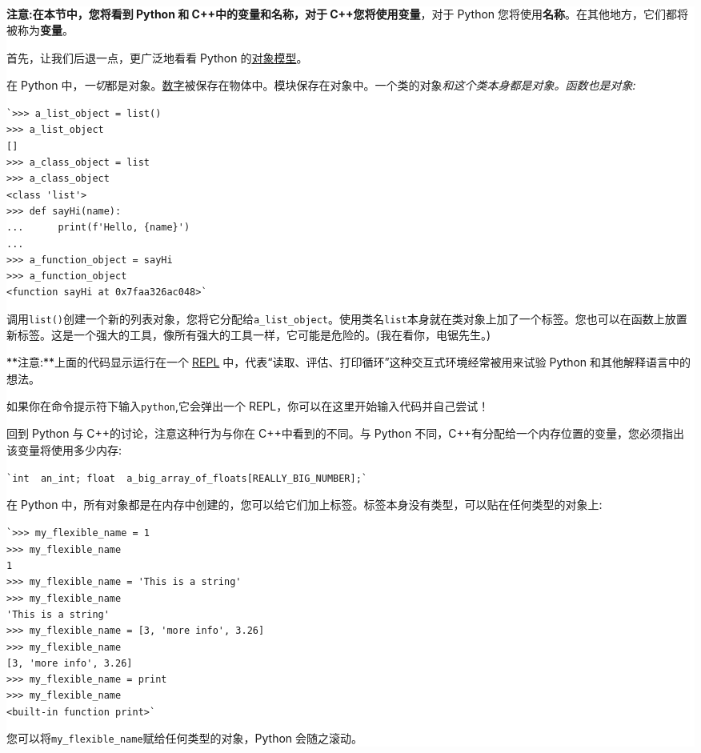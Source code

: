 **注意:**在本节中，您将看到 Python 和 C++中的变量和名称，对于 C++您将使用**变量**，对于 Python 您将使用**名称**。在其他地方，它们都将被称为**变量**。

首先，让我们后退一点，更广泛地看看 Python 的[对象模型](https://docs.python.org/3.6/reference/datamodel.html)。

在 Python 中，*一切*都是对象。[数字](https://realpython.com/python-numbers/)被保存在物体中。模块保存在对象中。一个类的对象*和这个类本身都是对象。函数也是对象:*

>>>

```
`>>> a_list_object = list()
>>> a_list_object
[]
>>> a_class_object = list
>>> a_class_object
<class 'list'>
>>> def sayHi(name):
...      print(f'Hello, {name}')
...
>>> a_function_object = sayHi
>>> a_function_object
<function sayHi at 0x7faa326ac048>` 
```

调用`list()`创建一个新的列表对象，您将它分配给`a_list_object`。使用类名`list`本身就在类对象上加了一个标签。您也可以在函数上放置新标签。这是一个强大的工具，像所有强大的工具一样，它可能是危险的。(我在看你，电锯先生。)

**注意:**上面的代码显示运行在一个 [REPL](https://realpython.com/interacting-with-python/) 中，代表“读取、评估、打印循环”这种交互式环境经常被用来试验 Python 和其他解释语言中的想法。

如果你在命令提示符下输入`python`,它会弹出一个 REPL，你可以在这里开始输入代码并自己尝试！

回到 Python 与 C++的讨论，注意这种行为与你在 C++中看到的不同。与 Python 不同，C++有分配给一个内存位置的变量，您必须指出该变量将使用多少内存:

```
`int  an_int; float  a_big_array_of_floats[REALLY_BIG_NUMBER];` 
```

在 Python 中，所有对象都是在内存中创建的，您可以给它们加上标签。标签本身没有类型，可以贴在任何类型的对象上:

>>>

```
`>>> my_flexible_name = 1
>>> my_flexible_name
1
>>> my_flexible_name = 'This is a string'
>>> my_flexible_name
'This is a string'
>>> my_flexible_name = [3, 'more info', 3.26]
>>> my_flexible_name
[3, 'more info', 3.26]
>>> my_flexible_name = print
>>> my_flexible_name
<built-in function print>` 
```

您可以将`my_flexible_name`赋给任何类型的对象，Python 会随之滚动。
